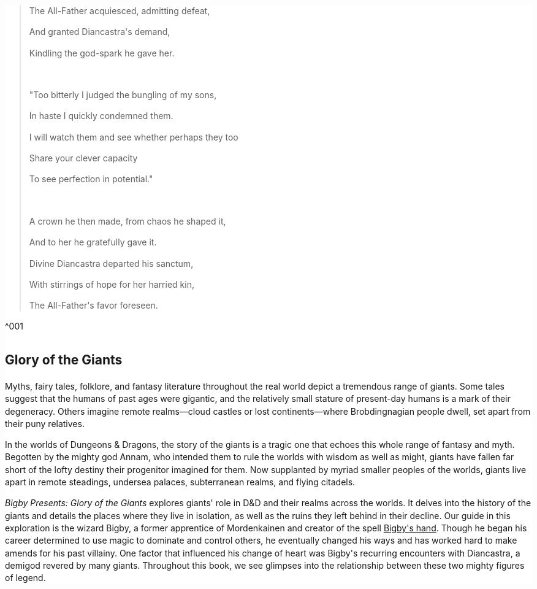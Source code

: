 > The All-Father acquiesced, admitting defeat,
> 
> And granted Diancastra's demand,
> 
> Kindling the god-spark he gave her.
> 
>  
> 
> "Too bitterly I judged the bungling of my sons,
> 
> In haste I quickly condemned them.
> 
> I will watch them and see whether perhaps they too
> 
> Share your clever capacity
> 
> To see perfection in potential."
> 
>  
> 
> A crown he then made, from chaos he shaped it,
> 
> And to her he gratefully gave it.
> 
> Divine Diancastra departed his sanctum,
> 
> With stirrings of hope for her harried kin,
> 
> The All-Father's favor foreseen.

^001

## Glory of the Giants

Myths, fairy tales, folklore, and fantasy literature throughout the real world depict a tremendous range of giants. Some tales suggest that the humans of past ages were gigantic, and the relatively small stature of present-day humans is a mark of their degeneracy. Others imagine remote realms—cloud castles or lost continents—where Brobdingnagian people dwell, set apart from their puny relatives.

In the worlds of Dungeons & Dragons, the story of the giants is a tragic one that echoes this whole range of fantasy and myth. Begotten by the mighty god Annam, who intended them to rule the worlds with wisdom as well as might, giants have fallen far short of the lofty destiny their progenitor imagined for them. Now supplanted by myriad smaller peoples of the worlds, giants live apart in remote steadings, undersea palaces, subterranean realms, and flying citadels.

*Bigby Presents: Glory of the Giants* explores giants' role in D&D and their realms across the worlds. It delves into the history of the giants and details the places where they live in isolation, as well as the ruins they left behind in their decline. Our guide in this exploration is the wizard Bigby, a former apprentice of Mordenkainen and creator of the spell [Bigby's hand](/3-Mechanics/CLI/spells/bigbys-hand.md). Though he began his career determined to use magic to dominate and control others, he eventually changed his ways and has worked hard to make amends for his past villainy. One factor that influenced his change of heart was Bigby's recurring encounters with Diancastra, a demigod revered by many giants. Throughout this book, we see glimpses into the relationship between these two mighty figures of legend.
